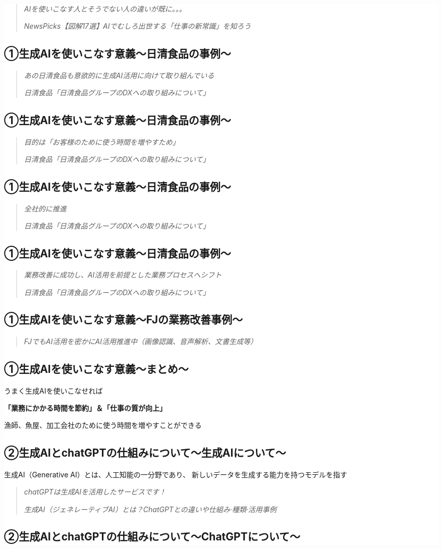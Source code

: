 > *AIを使いこなす人とそうでない人の違いが既に。。。*
>
> *NewsPicks【図解17選】AIでむしろ出世する「仕事の新常識」を知ろう*

## ①生成AIを使いこなす意義〜日清食品の事例〜

> *あの日清食品も意欲的に生成AI活用に向けて取り組んでいる*
>
> *日清食品「日清食品グループのDXへの取り組みについて」*

## ①生成AIを使いこなす意義〜日清食品の事例〜

> *目的は「お客様のために使う時間を増やすため」*
>
> *日清食品「日清食品グループのDXへの取り組みについて」*

## ①生成AIを使いこなす意義〜日清食品の事例〜

> *全社的に推進*
>
> *日清食品「日清食品グループのDXへの取り組みについて」*

## ①生成AIを使いこなす意義〜日清食品の事例〜

> *業務改善に成功し、AI活用を前提とした業務プロセスへシフト*
>
> *日清食品「日清食品グループのDXへの取り組みについて」*

## ①生成AIを使いこなす意義〜FJの業務改善事例〜

> *FJでもAI活用を密かにAI活用推進中（画像認識、音声解析、文書生成等）*

## ①生成AIを使いこなす意義〜まとめ〜

うまく生成AIを使いこなせれば

**「業務にかかる時間を節約」＆「仕事の質が向上」**

漁師、魚屋、加工会社のために使う時間を増やすことができる

## ②生成AIとchatGPTの仕組みについて〜生成AIについて〜

生成AI（Generative AI）とは、人工知能の一分野であり、
新しいデータを生成する能力を持つモデルを指す

> *chatGPTは生成AIを活用したサービスです！*
>
> *生成AI（ジェネレーティブAI）とは？ChatGPTとの違いや仕組み‧種類‧活用事例*

## ②生成AIとchatGPTの仕組みについて〜ChatGPTについて〜
